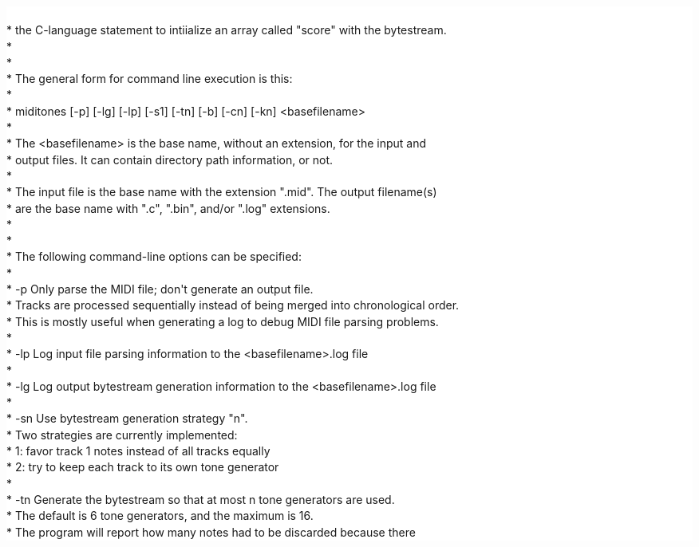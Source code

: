 <br>
*  the C-language statement to intiialize an array called "score" with the bytestream.
<br>
*
<br>
*
<br>
*  The general form for command line execution is this:
<br>
*
<br>
*     miditones [-p] [-lg] [-lp] [-s1] [-tn] [-b] [-cn] [-kn] &lt;basefilename&gt;
<br>
*
<br>
*  The &lt;basefilename&gt; is the base name, without an extension, for the input and
<br>
*  output files.  It can contain directory path information, or not.
<br>
*
<br>
*  The input file is the base name with the extension ".mid".  The output filename(s)
<br>
*  are the base name with ".c", ".bin", and/or ".log" extensions.
<br>
*
<br>
*
<br>
*  The following command-line options can be specified:
<br>
*
<br>
*  -p   Only parse the MIDI file;  don't generate an output file.
<br>
*       Tracks are processed sequentially instead of being merged into chronological order.
<br>
*       This is mostly useful when generating a log to debug MIDI file parsing problems.
<br>
*
<br>
*  -lp  Log input file parsing information to the &lt;basefilename&gt;.log file
<br>
*
<br>
*  -lg  Log output bytestream generation information to the &lt;basefilename&gt;.log file
<br>
*
<br>
*  -sn  Use bytestream generation strategy "n".
<br>
*       Two strategies are currently implemented:
<br>
*          1: favor track 1 notes instead of all tracks equally
<br>
*          2: try to keep each track to its own tone generator
<br>
*
<br>
*  -tn  Generate the bytestream so that at most n tone generators are used.
<br>
*       The default is 6 tone generators, and the maximum is 16.
<br>
*       The program will report how many notes had to be discarded because there